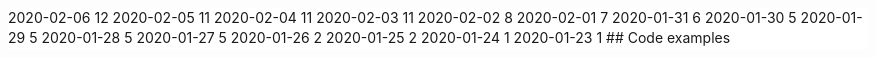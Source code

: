   <tr>
    <td>2020-02-06</td>
    <td>12</td>
  </tr>
  <tr>
    <td>2020-02-05</td>
    <td>11</td>
  </tr>
  <tr>
    <td>2020-02-04</td>
    <td>11</td>
  </tr>
  <tr>
    <td>2020-02-03</td>
    <td>11</td>
  </tr>
  <tr>
    <td>2020-02-02</td>
    <td>8</td>
  </tr>
  <tr>
    <td>2020-02-01</td>
    <td>7</td>
  </tr>
  <tr>
    <td>2020-01-31</td>
    <td>6</td>
  </tr>
  <tr>
    <td>2020-01-30</td>
    <td>5</td>
  </tr>
  <tr>
    <td>2020-01-29</td>
    <td>5</td>
  </tr>
  <tr>
    <td>2020-01-28</td>
    <td>5</td>
  </tr>
  <tr>
    <td>2020-01-27</td>
    <td>5</td>
  </tr>
  <tr>
    <td>2020-01-26</td>
    <td>2</td>
  </tr>
  <tr>
    <td>2020-01-25</td>
    <td>2</td>
  </tr>
  <tr>
    <td>2020-01-24</td>
    <td>1</td>
  </tr>
  <tr>
    <td>2020-01-23</td>
    <td>1</td>
  </tr>
</table>
## Code examples